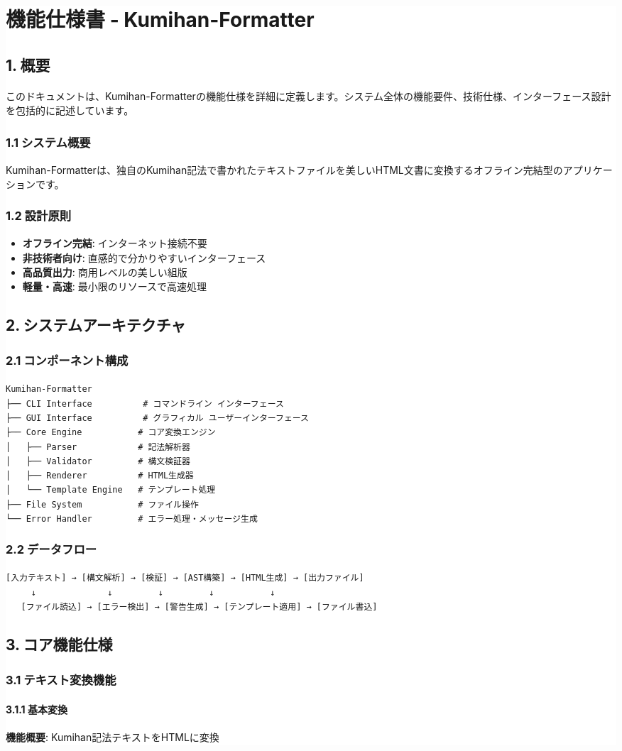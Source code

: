 # 機能仕様書 - Kumihan-Formatter

## 1. 概要

このドキュメントは、Kumihan-Formatterの機能仕様を詳細に定義します。システム全体の機能要件、技術仕様、インターフェース設計を包括的に記述しています。

### 1.1 システム概要

Kumihan-Formatterは、独自のKumihan記法で書かれたテキストファイルを美しいHTML文書に変換するオフライン完結型のアプリケーションです。

### 1.2 設計原則

- **オフライン完結**: インターネット接続不要
- **非技術者向け**: 直感的で分かりやすいインターフェース
- **高品質出力**: 商用レベルの美しい組版
- **軽量・高速**: 最小限のリソースで高速処理

## 2. システムアーキテクチャ

### 2.1 コンポーネント構成

```
Kumihan-Formatter
├── CLI Interface          # コマンドライン インターフェース
├── GUI Interface          # グラフィカル ユーザーインターフェース
├── Core Engine           # コア変換エンジン
│   ├── Parser            # 記法解析器
│   ├── Validator         # 構文検証器
│   ├── Renderer          # HTML生成器
│   └── Template Engine   # テンプレート処理
├── File System           # ファイル操作
└── Error Handler         # エラー処理・メッセージ生成
```

### 2.2 データフロー

```
[入力テキスト] → [構文解析] → [検証] → [AST構築] → [HTML生成] → [出力ファイル]
     ↓              ↓         ↓         ↓           ↓
   [ファイル読込] → [エラー検出] → [警告生成] → [テンプレート適用] → [ファイル書込]
```

## 3. コア機能仕様

### 3.1 テキスト変換機能

#### 3.1.1 基本変換

**機能概要**: Kumihan記法テキストをHTMLに変換
